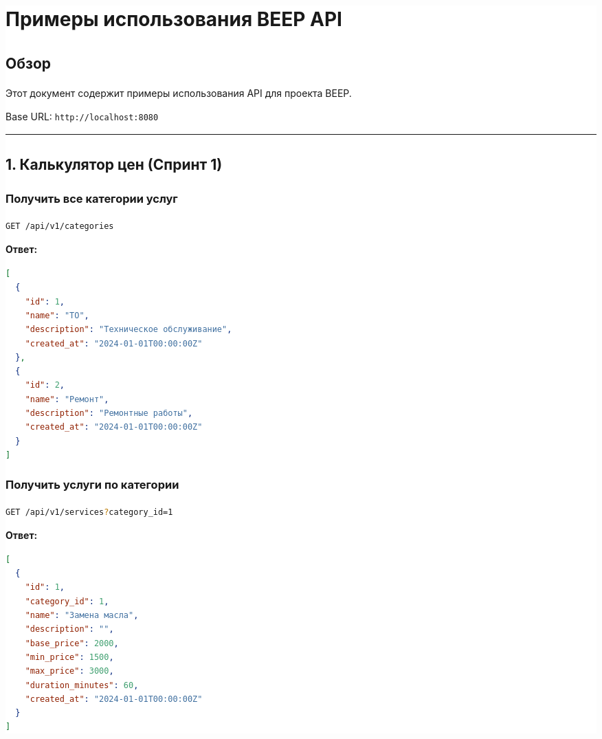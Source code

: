 # Примеры использования BEEP API

## Обзор

Этот документ содержит примеры использования API для проекта BEEP.

Base URL: `http://localhost:8080`

---

## 1. Калькулятор цен (Спринт 1)

### Получить все категории услуг

```bash
GET /api/v1/categories
```

**Ответ:**
```json
[
  {
    "id": 1,
    "name": "ТО",
    "description": "Техническое обслуживание",
    "created_at": "2024-01-01T00:00:00Z"
  },
  {
    "id": 2,
    "name": "Ремонт",
    "description": "Ремонтные работы",
    "created_at": "2024-01-01T00:00:00Z"
  }
]
```

### Получить услуги по категории

```bash
GET /api/v1/services?category_id=1
```

**Ответ:**
```json
[
  {
    "id": 1,
    "category_id": 1,
    "name": "Замена масла",
    "description": "",
    "base_price": 2000,
    "min_price": 1500,
    "max_price": 3000,
    "duration_minutes": 60,
    "created_at": "2024-01-01T00:00:00Z"
  }
]
```
